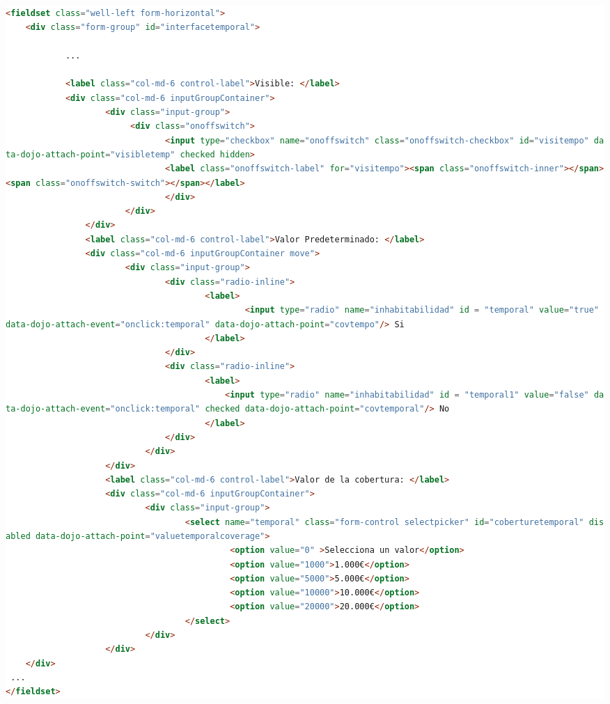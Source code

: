 ```HTML
<fieldset class="well-left form-horizontal">
	<div class="form-group" id="interfacetemporal">

			...

			<label class="col-md-6 control-label">Visible: </label>
			<div class="col-md-6 inputGroupContainer">
					<div class="input-group">
						 <div class="onoffswitch">
								<input type="checkbox" name="onoffswitch" class="onoffswitch-checkbox" id="visitempo" data-dojo-attach-point="visibletemp" checked hidden>
								<label class="onoffswitch-label" for="visitempo"><span class="onoffswitch-inner"></span><span class="onoffswitch-switch"></span></label>
								</div>
						</div>
				</div>
				<label class="col-md-6 control-label">Valor Predeterminado: </label>
				<div class="col-md-6 inputGroupContainer move">
						<div class="input-group">
								<div class="radio-inline">
										<label>
												<input type="radio" name="inhabitabilidad" id = "temporal" value="true" data-dojo-attach-event="onclick:temporal" data-dojo-attach-point="covtempo"/> Si
										</label>
								</div>
								<div class="radio-inline">
										<label>
											<input type="radio" name="inhabitabilidad" id = "temporal1" value="false" data-dojo-attach-event="onclick:temporal" checked data-dojo-attach-point="covtemporal"/> No
										</label>
								</div>
							</div>
					</div>
					<label class="col-md-6 control-label">Valor de la cobertura: </label>
					<div class="col-md-6 inputGroupContainer">
							<div class="input-group">
									<select name="temporal" class="form-control selectpicker" id="coberturetemporal" disabled data-dojo-attach-point="valuetemporalcoverage">
											 <option value="0" >Selecciona un valor</option>
											 <option value="1000">1.000€</option>
											 <option value="5000">5.000€</option>
											 <option value="10000">10.000€</option>
											 <option value="20000">20.000€</option>
									</select>
							</div>
					</div>
	</div>
 ...
</fieldset>
```
